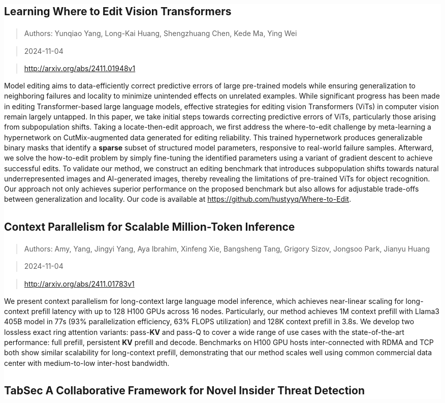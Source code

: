 
## Learning Where to Edit Vision Transformers

>Authors: Yunqiao Yang, Long-Kai Huang, Shengzhuang Chen, Kede Ma, Ying Wei

>2024-11-04

> http://arxiv.org/abs/2411.01948v1

Model editing aims to data-efficiently correct predictive errors of large
pre-trained models while ensuring generalization to neighboring failures and
locality to minimize unintended effects on unrelated examples. While
significant progress has been made in editing Transformer-based large language
models, effective strategies for editing vision Transformers (ViTs) in computer
vision remain largely untapped. In this paper, we take initial steps towards
correcting predictive errors of ViTs, particularly those arising from
subpopulation shifts. Taking a locate-then-edit approach, we first address the
where-to-edit challenge by meta-learning a hypernetwork on CutMix-augmented
data generated for editing reliability. This trained hypernetwork produces
generalizable binary masks that identify a **sparse** subset of structured model
parameters, responsive to real-world failure samples. Afterward, we solve the
how-to-edit problem by simply fine-tuning the identified parameters using a
variant of gradient descent to achieve successful edits. To validate our
method, we construct an editing benchmark that introduces subpopulation shifts
towards natural underrepresented images and AI-generated images, thereby
revealing the limitations of pre-trained ViTs for object recognition. Our
approach not only achieves superior performance on the proposed benchmark but
also allows for adjustable trade-offs between generalization and locality. Our
code is available at https://github.com/hustyyq/Where-to-Edit.


## Context Parallelism for Scalable Million-Token Inference

>Authors: Amy, Yang, Jingyi Yang, Aya Ibrahim, Xinfeng Xie, Bangsheng Tang, Grigory Sizov, Jongsoo Park, Jianyu Huang

>2024-11-04

> http://arxiv.org/abs/2411.01783v1

We present context parallelism for long-context large language model
inference, which achieves near-linear scaling for long-context prefill latency
with up to 128 H100 GPUs across 16 nodes. Particularly, our method achieves 1M
context prefill with Llama3 405B model in 77s (93% parallelization efficiency,
63% FLOPS utilization) and 128K context prefill in 3.8s. We develop two
lossless exact ring attention variants: pass-**KV** and pass-Q to cover a wide
range of use cases with the state-of-the-art performance: full prefill,
persistent **KV** prefill and decode. Benchmarks on H100 GPU hosts inter-connected
with RDMA and TCP both show similar scalability for long-context prefill,
demonstrating that our method scales well using common commercial data center
with medium-to-low inter-host bandwidth.


## TabSec A Collaborative Framework for Novel Insider Threat Detection
